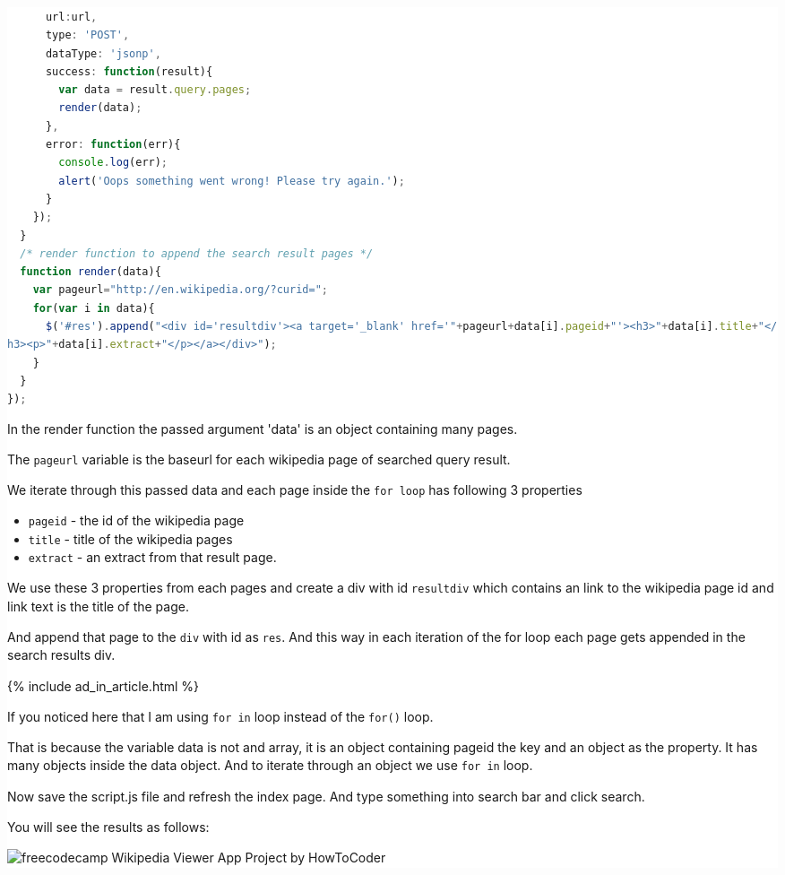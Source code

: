 ```javascript
      url:url,
      type: 'POST',
      dataType: 'jsonp',
      success: function(result){
        var data = result.query.pages;
        render(data);
      },
      error: function(err){
        console.log(err);
        alert('Oops something went wrong! Please try again.');
      }
    });
  }
  /* render function to append the search result pages */
  function render(data){
    var pageurl="http://en.wikipedia.org/?curid=";
    for(var i in data){
      $('#res').append("<div id='resultdiv'><a target='_blank' href='"+pageurl+data[i].pageid+"'><h3>"+data[i].title+"</h3><p>"+data[i].extract+"</p></a></div>");
    }
  }
});
```

In the render function the passed argument 'data' is an object containing many pages.

The ```pageurl``` variable is the baseurl for each wikipedia page of searched query result.

We iterate through this passed data and each page inside the ```for loop``` has following 3 properties
* ```pageid``` - the id of the wikipedia page
* ```title``` - title of the wikipedia pages
* ```extract``` - an extract from that result page.

We use these 3 properties from each pages and create a div with id ```resultdiv``` which contains an link to the wikipedia page id and link text is the title of the page.

And append that page to the ```div``` with id as ```res```. And this way in each iteration of the for loop each page gets appended in the search results div.

{% include ad_in_article.html %}

If you noticed here that I am using ```for in``` loop instead of the ```for()``` loop.

That is because the variable data is not and array, it is an object containing pageid the key and an object as the property. It has many objects inside the data object. And to iterate through an object we use ```for in``` loop.

Now save the script.js file and refresh the index page. And type something into search bar and click search.

You will see the results as follows:

<img  src="{{ site.baseurl }}/img/WV/WV-3.PNG" style="width: 100%" alt="freecodecamp Wikipedia Viewer App Project by HowToCoder"/>
